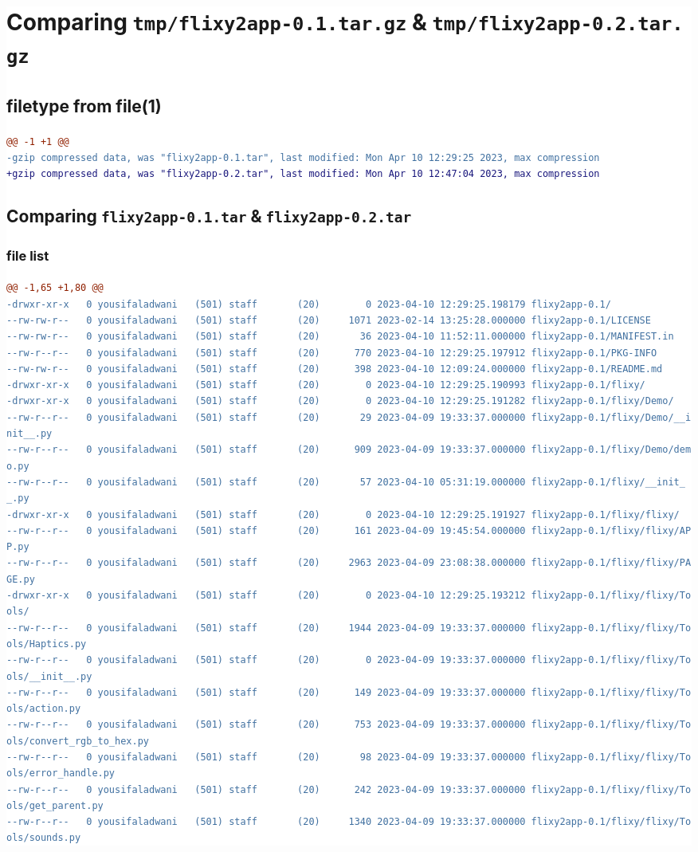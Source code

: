 # Comparing `tmp/flixy2app-0.1.tar.gz` & `tmp/flixy2app-0.2.tar.gz`

## filetype from file(1)

```diff
@@ -1 +1 @@
-gzip compressed data, was "flixy2app-0.1.tar", last modified: Mon Apr 10 12:29:25 2023, max compression
+gzip compressed data, was "flixy2app-0.2.tar", last modified: Mon Apr 10 12:47:04 2023, max compression
```

## Comparing `flixy2app-0.1.tar` & `flixy2app-0.2.tar`

### file list

```diff
@@ -1,65 +1,80 @@
-drwxr-xr-x   0 yousifaladwani   (501) staff       (20)        0 2023-04-10 12:29:25.198179 flixy2app-0.1/
--rw-rw-r--   0 yousifaladwani   (501) staff       (20)     1071 2023-02-14 13:25:28.000000 flixy2app-0.1/LICENSE
--rw-rw-r--   0 yousifaladwani   (501) staff       (20)       36 2023-04-10 11:52:11.000000 flixy2app-0.1/MANIFEST.in
--rw-r--r--   0 yousifaladwani   (501) staff       (20)      770 2023-04-10 12:29:25.197912 flixy2app-0.1/PKG-INFO
--rw-rw-r--   0 yousifaladwani   (501) staff       (20)      398 2023-04-10 12:09:24.000000 flixy2app-0.1/README.md
-drwxr-xr-x   0 yousifaladwani   (501) staff       (20)        0 2023-04-10 12:29:25.190993 flixy2app-0.1/flixy/
-drwxr-xr-x   0 yousifaladwani   (501) staff       (20)        0 2023-04-10 12:29:25.191282 flixy2app-0.1/flixy/Demo/
--rw-r--r--   0 yousifaladwani   (501) staff       (20)       29 2023-04-09 19:33:37.000000 flixy2app-0.1/flixy/Demo/__init__.py
--rw-r--r--   0 yousifaladwani   (501) staff       (20)      909 2023-04-09 19:33:37.000000 flixy2app-0.1/flixy/Demo/demo.py
--rw-r--r--   0 yousifaladwani   (501) staff       (20)       57 2023-04-10 05:31:19.000000 flixy2app-0.1/flixy/__init__.py
-drwxr-xr-x   0 yousifaladwani   (501) staff       (20)        0 2023-04-10 12:29:25.191927 flixy2app-0.1/flixy/flixy/
--rw-r--r--   0 yousifaladwani   (501) staff       (20)      161 2023-04-09 19:45:54.000000 flixy2app-0.1/flixy/flixy/APP.py
--rw-r--r--   0 yousifaladwani   (501) staff       (20)     2963 2023-04-09 23:08:38.000000 flixy2app-0.1/flixy/flixy/PAGE.py
-drwxr-xr-x   0 yousifaladwani   (501) staff       (20)        0 2023-04-10 12:29:25.193212 flixy2app-0.1/flixy/flixy/Tools/
--rw-r--r--   0 yousifaladwani   (501) staff       (20)     1944 2023-04-09 19:33:37.000000 flixy2app-0.1/flixy/flixy/Tools/Haptics.py
--rw-r--r--   0 yousifaladwani   (501) staff       (20)        0 2023-04-09 19:33:37.000000 flixy2app-0.1/flixy/flixy/Tools/__init__.py
--rw-r--r--   0 yousifaladwani   (501) staff       (20)      149 2023-04-09 19:33:37.000000 flixy2app-0.1/flixy/flixy/Tools/action.py
--rw-r--r--   0 yousifaladwani   (501) staff       (20)      753 2023-04-09 19:33:37.000000 flixy2app-0.1/flixy/flixy/Tools/convert_rgb_to_hex.py
--rw-r--r--   0 yousifaladwani   (501) staff       (20)       98 2023-04-09 19:33:37.000000 flixy2app-0.1/flixy/flixy/Tools/error_handle.py
--rw-r--r--   0 yousifaladwani   (501) staff       (20)      242 2023-04-09 19:33:37.000000 flixy2app-0.1/flixy/flixy/Tools/get_parent.py
--rw-r--r--   0 yousifaladwani   (501) staff       (20)     1340 2023-04-09 19:33:37.000000 flixy2app-0.1/flixy/flixy/Tools/sounds.py
```